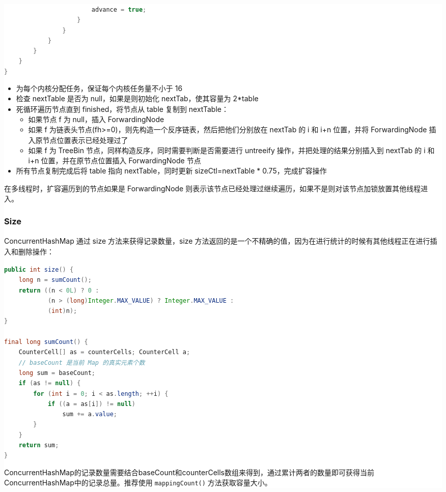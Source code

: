```java
						advance = true;
					}
				}
			}
		}
	}
}
```
- 为每个内核分配任务，保证每个内核任务量不小于 16
- 检查 nextTable 是否为 null，如果是则初始化 nextTab，使其容量为 2*table
- 死循环遍历节点直到 finished，将节点从 table 复制到 nextTable：
  - 如果节点 f 为 null，插入 ForwardingNode
  - 如果 f 为链表头节点(fh>=0)，则先构造一个反序链表，然后把他们分别放在 nextTab 的 i 和 i+n 位置，并将 ForwardingNode 插入原节点位置表示已经处理过了
  - 如果 f 为 TreeBin 节点，同样构造反序，同时需要判断是否需要进行 untreeify 操作，并把处理的结果分别插入到 nextTab 的 i 和 i+n 位置，并在原节点位置插入 ForwardingNode 节点
- 所有节点复制完成后将 table 指向 nextTable，同时更新 sizeCtl=nextTable * 0.75，完成扩容操作

在多线程时，扩容遍历到的节点如果是 ForwardingNode 则表示该节点已经处理过继续遍历，如果不是则对该节点加锁放置其他线程进入。
### Size
ConcurrentHashMap 通过 size 方法来获得记录数量，size 方法返回的是一个不精确的值，因为在进行统计的时候有其他线程正在进行插入和删除操作：
```java
public int size() {
	long n = sumCount();
	return ((n < 0L) ? 0 :
			(n > (long)Integer.MAX_VALUE) ? Integer.MAX_VALUE :
			(int)n);
}

final long sumCount() {
	CounterCell[] as = counterCells; CounterCell a;
	// baseCount 是当前 Map 的真实元素个数
	long sum = baseCount;
	if (as != null) {
		for (int i = 0; i < as.length; ++i) {
			if ((a = as[i]) != null)
				sum += a.value;
		}
	}
	return sum;
}
```
ConcurrentHashMap的记录数量需要结合baseCount和counterCells数组来得到，通过累计两者的数量即可获得当前ConcurrentHashMap中的记录总量。推荐使用 ```mappingCount()``` 方法获取容量大小。